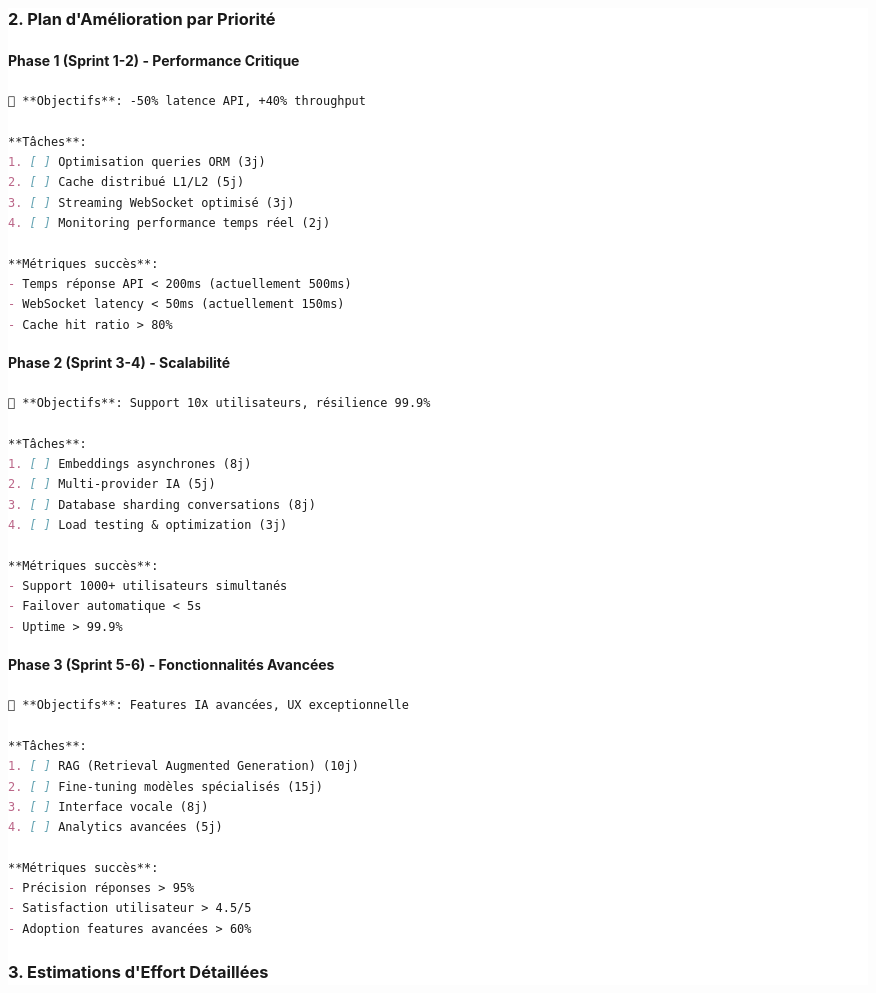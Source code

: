 ### 2. Plan d'Amélioration par Priorité

#### Phase 1 (Sprint 1-2) - Performance Critique
```markdown
🎯 **Objectifs**: -50% latence API, +40% throughput

**Tâches**:
1. [ ] Optimisation queries ORM (3j)
2. [ ] Cache distribué L1/L2 (5j) 
3. [ ] Streaming WebSocket optimisé (3j)
4. [ ] Monitoring performance temps réel (2j)

**Métriques succès**:
- Temps réponse API < 200ms (actuellement 500ms)
- WebSocket latency < 50ms (actuellement 150ms)
- Cache hit ratio > 80%
```

#### Phase 2 (Sprint 3-4) - Scalabilité
```markdown
🎯 **Objectifs**: Support 10x utilisateurs, résilience 99.9%

**Tâches**:
1. [ ] Embeddings asynchrones (8j)
2. [ ] Multi-provider IA (5j)
3. [ ] Database sharding conversations (8j)
4. [ ] Load testing & optimization (3j)

**Métriques succès**:
- Support 1000+ utilisateurs simultanés
- Failover automatique < 5s
- Uptime > 99.9%
```

#### Phase 3 (Sprint 5-6) - Fonctionnalités Avancées
```markdown
🎯 **Objectifs**: Features IA avancées, UX exceptionnelle

**Tâches**:
1. [ ] RAG (Retrieval Augmented Generation) (10j)
2. [ ] Fine-tuning modèles spécialisés (15j)
3. [ ] Interface vocale (8j)
4. [ ] Analytics avancées (5j)

**Métriques succès**:
- Précision réponses > 95%
- Satisfaction utilisateur > 4.5/5
- Adoption features avancées > 60%
```

### 3. Estimations d'Effort Détaillées
